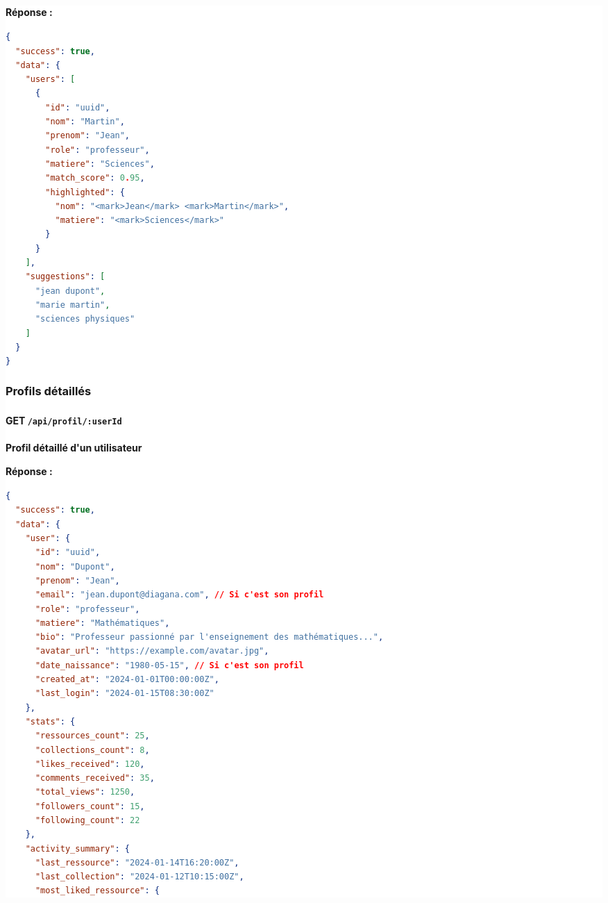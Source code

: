 **Réponse :**
```json
{
  "success": true,
  "data": {
    "users": [
      {
        "id": "uuid",
        "nom": "Martin",
        "prenom": "Jean",
        "role": "professeur",
        "matiere": "Sciences",
        "match_score": 0.95,
        "highlighted": {
          "nom": "<mark>Jean</mark> <mark>Martin</mark>",
          "matiere": "<mark>Sciences</mark>"
        }
      }
    ],
    "suggestions": [
      "jean dupont",
      "marie martin",
      "sciences physiques"
    ]
  }
}
```

### Profils détaillés

#### GET `/api/profil/:userId`
**Profil détaillé d'un utilisateur**

**Réponse :**
```json
{
  "success": true,
  "data": {
    "user": {
      "id": "uuid",
      "nom": "Dupont",
      "prenom": "Jean",
      "email": "jean.dupont@diagana.com", // Si c'est son profil
      "role": "professeur",
      "matiere": "Mathématiques",
      "bio": "Professeur passionné par l'enseignement des mathématiques...",
      "avatar_url": "https://example.com/avatar.jpg",
      "date_naissance": "1980-05-15", // Si c'est son profil
      "created_at": "2024-01-01T00:00:00Z",
      "last_login": "2024-01-15T08:30:00Z"
    },
    "stats": {
      "ressources_count": 25,
      "collections_count": 8,
      "likes_received": 120,
      "comments_received": 35,
      "total_views": 1250,
      "followers_count": 15,
      "following_count": 22
    },
    "activity_summary": {
      "last_ressource": "2024-01-14T16:20:00Z",
      "last_collection": "2024-01-12T10:15:00Z",
      "most_liked_ressource": {
```